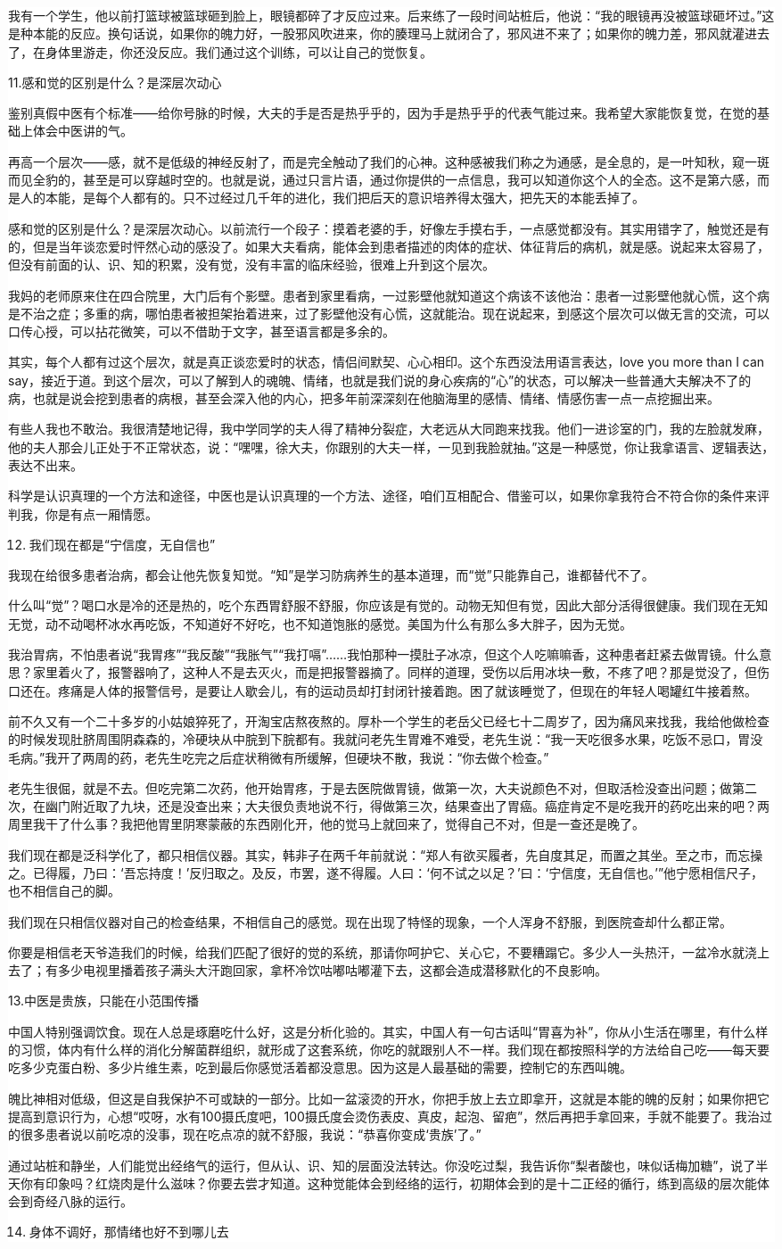 我有一个学生，他以前打篮球被篮球砸到脸上，眼镜都碎了才反应过来。后来练了一段时间站桩后，他说：“我的眼镜再没被篮球砸坏过。”这是种本能的反应。换句话说，如果你的魄力好，一股邪风吹进来，你的腠理马上就闭合了，邪风进不来了；如果你的魄力差，邪风就灌进去了，在身体里游走，你还没反应。我们通过这个训练，可以让自己的觉恢复。

11.感和觉的区别是什么？是深层次动心

鉴别真假中医有个标准——给你号脉的时候，大夫的手是否是热乎乎的，因为手是热乎乎的代表气能过来。我希望大家能恢复觉，在觉的基础上体会中医讲的气。

再高一个层次——感，就不是低级的神经反射了，而是完全触动了我们的心神。这种感被我们称之为通感，是全息的，是一叶知秋，窥一斑而见全豹的，甚至是可以穿越时空的。也就是说，通过只言片语，通过你提供的一点信息，我可以知道你这个人的全态。这不是第六感，而是人的本能，是每个人都有的。只不过经过几千年的进化，我们把后天的意识培养得太强大，把先天的本能丢掉了。

感和觉的区别是什么？是深层次动心。以前流行一个段子：摸着老婆的手，好像左手摸右手，一点感觉都没有。其实用错字了，触觉还是有的，但是当年谈恋爱时怦然心动的感没了。如果大夫看病，能体会到患者描述的肉体的症状、体征背后的病机，就是感。说起来太容易了，但没有前面的认、识、知的积累，没有觉，没有丰富的临床经验，很难上升到这个层次。

我妈的老师原来住在四合院里，大门后有个影壁。患者到家里看病，一过影壁他就知道这个病该不该他治：患者一过影壁他就心慌，这个病是不治之症；多重的病，哪怕患者被担架抬着进来，过了影壁他没有心慌，这就能治。现在说起来，到感这个层次可以做无言的交流，可以口传心授，可以拈花微笑，可以不借助于文字，甚至语言都是多余的。

其实，每个人都有过这个层次，就是真正谈恋爱时的状态，情侣间默契、心心相印。这个东西没法用语言表达，love you more than I can say，接近于道。到这个层次，可以了解到人的魂魄、情绪，也就是我们说的身心疾病的“心”的状态，可以解决一些普通大夫解决不了的病，也就是说会挖到患者的病根，甚至会深入他的内心，把多年前深深刻在他脑海里的感情、情绪、情感伤害一点一点挖掘出来。

有些人我也不敢治。我很清楚地记得，我中学同学的夫人得了精神分裂症，大老远从大同跑来找我。他们一进诊室的门，我的左脸就发麻，他的夫人那会儿正处于不正常状态，说：“嘿嘿，徐大夫，你跟别的大夫一样，一见到我脸就抽。”这是一种感觉，你让我拿语言、逻辑表达，表达不出来。

科学是认识真理的一个方法和途径，中医也是认识真理的一个方法、途径，咱们互相配合、借鉴可以，如果你拿我符合不符合你的条件来评判我，你是有点一厢情愿。

12. 我们现在都是“宁信度，无自信也”

我现在给很多患者治病，都会让他先恢复知觉。“知”是学习防病养生的基本道理，而“觉”只能靠自己，谁都替代不了。

什么叫“觉”？喝口水是冷的还是热的，吃个东西胃舒服不舒服，你应该是有觉的。动物无知但有觉，因此大部分活得很健康。我们现在无知无觉，动不动喝杯冰水再吃饭，不知道好不好吃，也不知道饱胀的感觉。美国为什么有那么多大胖子，因为无觉。

我治胃病，不怕患者说“我胃疼”“我反酸”“我胀气”“我打嗝”……我怕那种一摸肚子冰凉，但这个人吃嘛嘛香，这种患者赶紧去做胃镜。什么意思？家里着火了，报警器响了，这种人不是去灭火，而是把报警器摘了。同样的道理，受伤以后用冰块一敷，不疼了吧？那是觉没了，但伤口还在。疼痛是人体的报警信号，是要让人歇会儿，有的运动员却打封闭针接着跑。困了就该睡觉了，但现在的年轻人喝罐红牛接着熬。

前不久又有一个二十多岁的小姑娘猝死了，开淘宝店熬夜熬的。厚朴一个学生的老岳父已经七十二周岁了，因为痛风来找我，我给他做检查的时候发现肚脐周围阴森森的，冷硬块从中脘到下脘都有。我就问老先生胃难不难受，老先生说：“我一天吃很多水果，吃饭不忌口，胃没毛病。”我开了两周的药，老先生吃完之后症状稍微有所缓解，但硬块不散，我说：“你去做个检查。”

老先生很倔，就是不去。但吃完第二次药，他开始胃疼，于是去医院做胃镜，做第一次，大夫说颜色不对，但取活检没查出问题；做第二次，在幽门附近取了九块，还是没查出来；大夫很负责地说不行，得做第三次，结果查出了胃癌。癌症肯定不是吃我开的药吃出来的吧？两周里我干了什么事？我把他胃里阴寒蒙蔽的东西刚化开，他的觉马上就回来了，觉得自己不对，但是一查还是晚了。

我们现在都是泛科学化了，都只相信仪器。其实，韩非子在两千年前就说：“郑人有欲买履者，先自度其足，而置之其坐。至之市，而忘操之。已得履，乃曰：‘吾忘持度！’反归取之。及反，市罢，遂不得履。人曰：‘何不试之以足？’曰：‘宁信度，无自信也。’”他宁愿相信尺子，也不相信自己的脚。

我们现在只相信仪器对自己的检查结果，不相信自己的感觉。现在出现了特怪的现象，一个人浑身不舒服，到医院查却什么都正常。

你要是相信老天爷造我们的时候，给我们匹配了很好的觉的系统，那请你呵护它、关心它，不要糟蹋它。多少人一头热汗，一盆冷水就浇上去了；有多少电视里播着孩子满头大汗跑回家，拿杯冷饮咕嘟咕嘟灌下去，这都会造成潜移默化的不良影响。

13.中医是贵族，只能在小范围传播

中国人特别强调饮食。现在人总是琢磨吃什么好，这是分析化验的。其实，中国人有一句古话叫“胃喜为补”，你从小生活在哪里，有什么样的习惯，体内有什么样的消化分解菌群组织，就形成了这套系统，你吃的就跟别人不一样。我们现在都按照科学的方法给自己吃——每天要吃多少克蛋白粉、多少片维生素，吃到最后你感觉活着都没意思。因为这是人最基础的需要，控制它的东西叫魄。

魄比神相对低级，但这是自我保护不可或缺的一部分。比如一盆滚烫的开水，你把手放上去立即拿开，这就是本能的魄的反射；如果你把它提高到意识行为，心想“哎呀，水有100摄氏度吧，100摄氏度会烫伤表皮、真皮，起泡、留疤”，然后再把手拿回来，手就不能要了。我治过的很多患者说以前吃凉的没事，现在吃点凉的就不舒服，我说：“恭喜你变成‘贵族’了。”

通过站桩和静坐，人们能觉出经络气的运行，但从认、识、知的层面没法转达。你没吃过梨，我告诉你“梨者酸也，味似话梅加糖”，说了半天你有印象吗？红烧肉是什么滋味？你要去尝才知道。这种觉能体会到经络的运行，初期体会到的是十二正经的循行，练到高级的层次能体会到奇经八脉的运行。

14. 身体不调好，那情绪也好不到哪儿去
